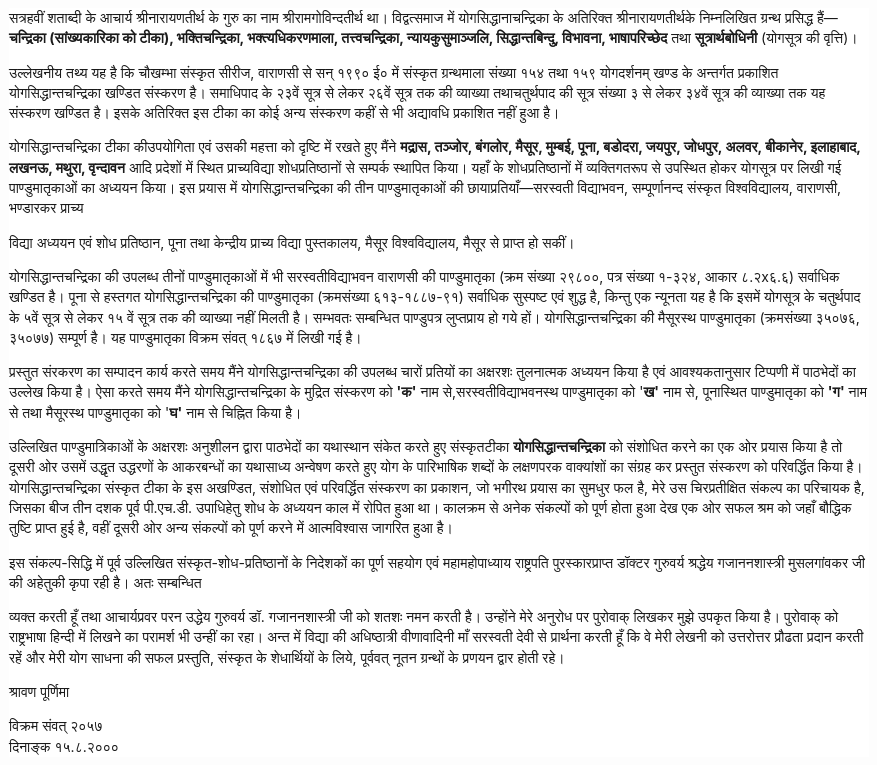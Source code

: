   सत्रहवीं शताब्दी के आचार्य श्रीनारायणतीर्थ के गुरु का नाम श्रीरामगोविन्दतीर्थ था। विद्वत्समाज में योगसिद्धानाचन्द्रिका के अतिरिक्त श्रीनारायणतीर्थके निम्नलिखित ग्रन्थ प्रसिद्ध हैं—**चन्द्रिका (सांख्यकारिका को टीका), भक्तिचन्द्रिका, भक्त्यधिकरणमाला, तत्त्वचन्द्रिका, न्यायकुसुमाञ्जलि, सिद्धान्तबिन्दु, विभावना, भाषापरिच्छेद** तथा **सूत्रार्थबोधिनी** (योगसूत्र की वृत्ति)।

  उल्लेखनीय तथ्य यह है कि चौखम्भा संस्कृत सीरीज, वाराणसी से सन् १९९० ई० में संस्कृत ग्रन्थमाला संख्या १५४ तथा १५९ योगदर्शनम् खण्ड के अन्तर्गत प्रकाशित योगसिद्धान्तचन्द्रिका खण्डित संस्करण है। समाधिपाद के २३वें सूत्र से लेकर २६वें सूत्र तक की व्याख्या तथाचतुर्थपाद की सूत्र संख्या ३ से लेकर ३४वें सूत्र की व्याख्या तक यह संस्करण खण्डित है। इसके अतिरिक्त इस टीका का कोई अन्य संस्करण कहीं से भी अद्यावधि प्रकाशित नहीं हुआ है।

  योगसिद्धान्तचन्द्रिका टीका कीउपयोगिता एवं उसकी महत्ता को दृष्टि में रखते हुए मैंने **मद्रास, तञ्जोर, बंगलोर, मैसूर, मुम्बई, पूना, बडोदरा, जयपुर, जोधपुर, अलवर, बीकानेर, इलाहाबाद, लखनऊ, मथुरा, वृन्दावन** आदि प्रदेशों में स्थित प्राच्यविद्या शोधप्रतिष्ठानों से सम्पर्क स्थापित किया। यहाँ के शोधप्रतिष्ठानों में व्यक्तिगतरूप से उपस्थित होकर योगसूत्र पर लिखी गई पाण्डुमातृकाओं का अध्ययन किया। इस प्रयास में योगसिद्धान्तचन्द्रिका की तीन पाण्डुमातृकाओं की छायाप्रतियाँ—सरस्वती विद्याभवन, सम्पूर्णानन्द संस्कृत विश्वविद्यालय, वाराणसी, भण्डारकर प्राच्य

विद्या अध्ययन एवं शोध प्रतिष्ठान, पूना तथा केन्द्रीय प्राच्य विद्या पुस्तकालय, मैसूर विश्वविद्यालय, मैसूर से प्राप्त हो सकीं।

 योगसिद्धान्तचन्द्रिका की उपलब्ध तीनों पाण्डुमातृकाओं में भी सरस्वतीविद्याभवन वाराणसी की पाण्डुमातृका (क्रम संख्या २९८००, पत्र संख्या १-३२४, आकार ८.२x६.६) सर्वाधिक खण्डित है। पूना से हस्तगत योगसिद्धान्तचन्द्रिका की पाण्डुमातृका (क्रमसंख्या ६१३-१८८७-९१) सर्वाधिक सुस्पष्ट एवं शुद्ध है, किन्तु एक न्यूनता यह है कि इसमें योगसूत्र के चतुर्थपाद के ५वें सूत्र से लेकर १५ वें सूत्र तक की व्याख्या नहीं मिलती है। सम्भवतः सम्बन्धित पाण्डुपत्र लुप्तप्राय हो गये हों। योगसिद्धान्तचन्द्रिका की मैसूरस्थ पाण्डुमातृका (क्रमसंख्या ३५०७६, ३५०७७) सम्पूर्ण है। यह पाण्डुमातृका विक्रम संवत् १८६७ में लिखी गई है।

 प्रस्तुत संरकरण का सम्पादन कार्य करते समय मैंने योगसिद्धान्तचन्द्रिका की उपलब्ध चारों प्रतियों का अक्षरशः तुलनात्मक अध्ययन किया है एवं आवश्यकतानुसार टिप्पणी में पाठभेदों का उल्लेख किया है। ऐसा करते समय मैंने योगसिद्धान्तचन्द्रिका के मुद्रित संस्करण को **'क'** नाम से,सरस्वतीविद्याभवनस्थ पाण्डुमातृका को '**ख'** नाम से, पूनास्थित पाण्डुमातृका को **'ग'** नाम से तथा मैसूरस्थ पाण्डुमातृका को '**घ'** नाम से चिह्नित किया है।

  उल्लिखित पाण्डुमात्रिकाओं के अक्षरशः अनुशीलन द्वारा पाठभेदों का यथास्थान संकेत करते हुए संस्कृतटीका **योगसिद्धान्तचन्द्रिका** को संशोधित करने का एक ओर प्रयास किया है तो दूसरी ओर उसमें उद्धृत उद्धरणों के आकरबन्धों का यथासाध्य अन्वेषण करते हुए योग के पारिभाषिक शब्दों के लक्षणपरक वाक्यांशों का संग्रह कर प्रस्तुत संस्करण को परिवर्द्धित किया है। योगसिद्धान्तचन्द्रिका संस्कृत टीका के इस अखण्डित, संशोधित एवं परिवर्द्धित संस्करण का प्रकाशन, जो भगीरथ प्रयास का सुमधुर फल है, मेरे उस चिरप्रतीक्षित संकल्प का परिचायक है, जिसका बीज तीन दशक पूर्व पी.एच.डी. उपाधिहेतु शोध के अध्ययन काल में रोपित हुआ था। कालक्रम से अनेक संकल्पों को पूर्ण होता हुआ देख एक ओर सफल श्रम को जहाँ बौद्धिक तुष्टि प्राप्त हुई है, वहीं दूसरी ओर अन्य संकल्पों को पूर्ण करने में आत्मविश्वास जागरित हुआ है।

  इस संकल्प-सिद्धि में पूर्व उल्लिखित संस्कृत-शोध-प्रतिष्ठानों के निदेशकों का पूर्ण सहयोग एवं महामहोपाध्याय राष्ट्रपति पुरस्कारप्राप्त डॉक्टर गुरुवर्य श्रद्धेय गजाननशास्त्री मुसलगांवकर जी की अहेतुकी कृपा रही है। अतः सम्बन्धित

व्यक्त करती हूँ तथा आचार्यप्रवर परन उद्धेय गुरुवर्य डॉ. गजाननशास्त्री जी को शतशः नमन करती है। उन्होंने मेरे अनुरोध पर पुरोवाक् लिखकर मुझे उपकृत किया है। पुरोवाक् को राष्ट्रभाषा हिन्दी में लिखने का परामर्श भी उन्हीं का रहा। अन्त में विद्या की अधिष्ठात्री वीणावादिनी माँ सरस्वती देवी से प्रार्थना करती हूँ कि वे मेरी लेखनी को उत्तरोत्तर प्रौढता प्रदान करती रहें और मेरी योग साधना की सफल प्रस्तुति, संस्कृत के शेधार्थियों के लिये, पूर्ववत् नूतन ग्रन्थों के प्रणयन द्वार होती रहे।

श्रावण पूर्णिमा                            
                      
विक्रम संवत् २०५७                      
दिनाङ्क १५.८.२०००
